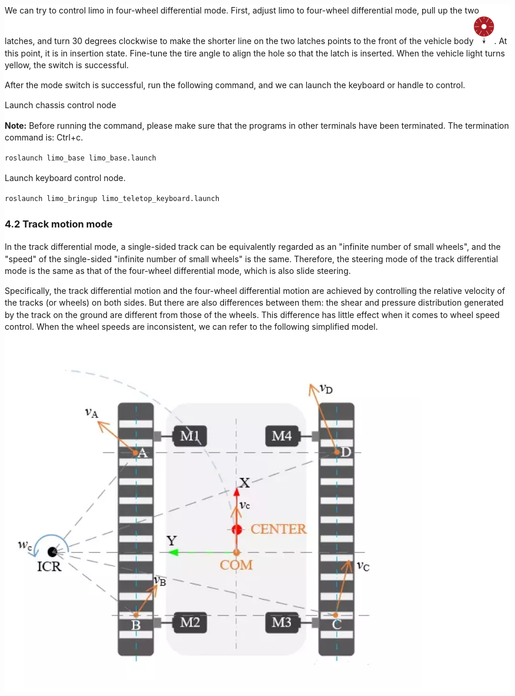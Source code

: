We can try to control limo in four-wheel differential mode. First, adjust limo to four-wheel differential mode, pull up the two latches, and turn 30 degrees clockwise to make the shorter line on the two latches points to the front of the vehicle body![](LIMO_image_EN/插销2.png). At this point, it is in insertion state. Fine-tune the tire angle to align the hole so that the latch is inserted. When the vehicle light turns yellow, the switch is successful.

After the mode switch is successful, run the following command, and we can launch the keyboard or handle to control.

Launch chassis control node

**Note:** Before running the command, please make sure that the programs in other terminals have been terminated. The termination command is: Ctrl+c.

```
roslaunch limo_base limo_base.launch
```

Launch keyboard control node.

```
roslaunch limo_bringup limo_teletop_keyboard.launch  
```

### 4.2 Track motion mode

In the track differential mode, a single-sided track can be equivalently regarded as an "infinite number of small wheels", and the "speed" of the single-sided "infinite number of small wheels" is the same. Therefore, the steering mode of the track differential mode is the same as that of the four-wheel differential mode, which is also slide steering.

Specifically, the track differential motion and the four-wheel differential motion are achieved by controlling the relative velocity of the tracks (or wheels) on both sides. But there are also differences between them: the shear and pressure distribution generated by the track on the ground are different from those of the wheels. This difference has little effect when it comes to wheel speed control. When the wheel speeds are inconsistent, we can refer to the following simplified model.

![](./LIMO_image/履带_2.png)
